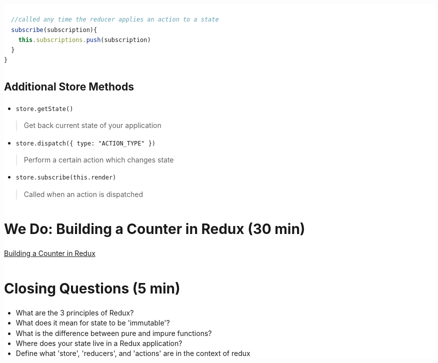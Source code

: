 ```js

  //called any time the reducer applies an action to a state
  subscribe(subscription){
    this.subscriptions.push(subscription)
  }
}
```

## Additional Store Methods

  - `store.getState()`
  > Get back current state of your application

  - `store.dispatch({ type: "ACTION_TYPE" })`
  > Perform a certain action which changes state

  - `store.subscribe(this.render)`
  > Called when an action is dispatched

# We Do: Building a Counter in Redux (30 min)

[Building a Counter in Redux](https://git.generalassemb.ly/ga-wdi-exercises/react-redux-counter)


# Closing Questions (5 min)

- What are the 3 principles of Redux?
- What does it mean for state to be 'immutable'?
- What is the difference between pure and impure functions?
- Where does your state live in a Redux application?
- Define what 'store', 'reducers', and 'actions' are in the context of redux
